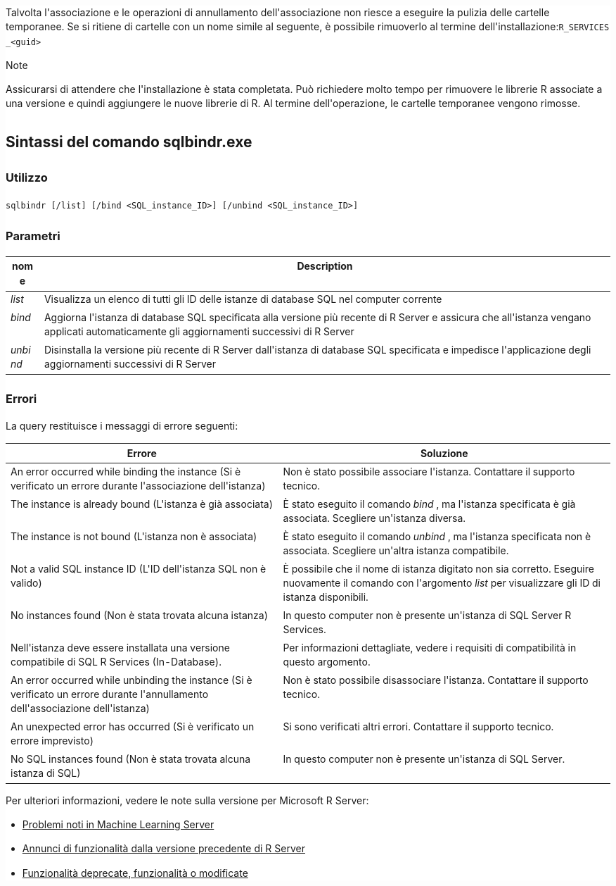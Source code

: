 Talvolta l'associazione e le operazioni di annullamento dell'associazione non riesce a eseguire la pulizia delle cartelle temporanee.
Se si ritiene di cartelle con un nome simile al seguente, è possibile rimuoverlo al termine dell'installazione:`R_SERVICES_<guid>`

> [!NOTE]
> Assicurarsi di attendere che l'installazione è stata completata. Può richiedere molto tempo per rimuovere le librerie R associate a una versione e quindi aggiungere le nuove librerie di R. Al termine dell'operazione, le cartelle temporanee vengono rimosse.

## <a name="sqlbindrexe-command-syntax"></a>Sintassi del comando sqlbindr.exe

### <a name="usage"></a>Utilizzo

`sqlbindr [/list] [/bind <SQL_instance_ID>] [/unbind <SQL_instance_ID>]`

### <a name="parameters"></a>Parametri

|nome|Description|
|------|------|
|*list*| Visualizza un elenco di tutti gli ID delle istanze di database SQL nel computer corrente|
|*bind*| Aggiorna l'istanza di database SQL specificata alla versione più recente di R Server e assicura che all'istanza vengano applicati automaticamente gli aggiornamenti successivi di R Server|
|*unbind*|Disinstalla la versione più recente di R Server dall'istanza di database SQL specificata e impedisce l'applicazione degli aggiornamenti successivi di R Server|

### <a name="errors"></a>Errori

La query restituisce i messaggi di errore seguenti:

|Errore|Soluzione|
|------|------|
|An error occurred while binding the instance (Si è verificato un errore durante l'associazione dell'istanza)| Non è stato possibile associare l'istanza. Contattare il supporto tecnico.|
|The instance is already bound (L'istanza è già associata)| È stato eseguito il comando *bind* , ma l'istanza specificata è già associata. Scegliere un'istanza diversa.|
|The instance is not bound (L'istanza non è associata)| È stato eseguito il comando *unbind* , ma l'istanza specificata non è associata. Scegliere un'altra istanza compatibile.|
|Not a valid SQL instance ID (L'ID dell'istanza SQL non è valido)| È possibile che il nome di istanza digitato non sia corretto. Eseguire nuovamente il comando con l'argomento *list* per visualizzare gli ID di istanza disponibili.|
|No instances found (Non è stata trovata alcuna istanza)| In questo computer non è presente un'istanza di SQL Server R Services.|
|Nell'istanza deve essere installata una versione compatibile di SQL R Services (In-Database).| Per informazioni dettagliate, vedere i requisiti di compatibilità in questo argomento.|
|An error occurred while unbinding the instance (Si è verificato un errore durante l'annullamento dell'associazione dell'istanza)| Non è stato possibile disassociare l'istanza. Contattare il supporto tecnico.|
|An unexpected error has occurred (Si è verificato un errore imprevisto)| Si sono verificati altri errori. Contattare il supporto tecnico.  |
|No SQL instances found (Non è stata trovata alcuna istanza di SQL)| In questo computer non è presente un'istanza di SQL Server. |

Per ulteriori informazioni, vedere le note sulla versione per Microsoft R Server:

+ [Problemi noti in Machine Learning Server](https://docs.microsoft.com/machine-learning-server/resources-known-issues)

+ [Annunci di funzionalità dalla versione precedente di R Server](https://docs.microsoft.com/r-server/whats-new-in-r-server)

+ [Funzionalità deprecate, funzionalità o modificate](https://docs.microsoft.com/machine-learning-server/resources-deprecated-features)
